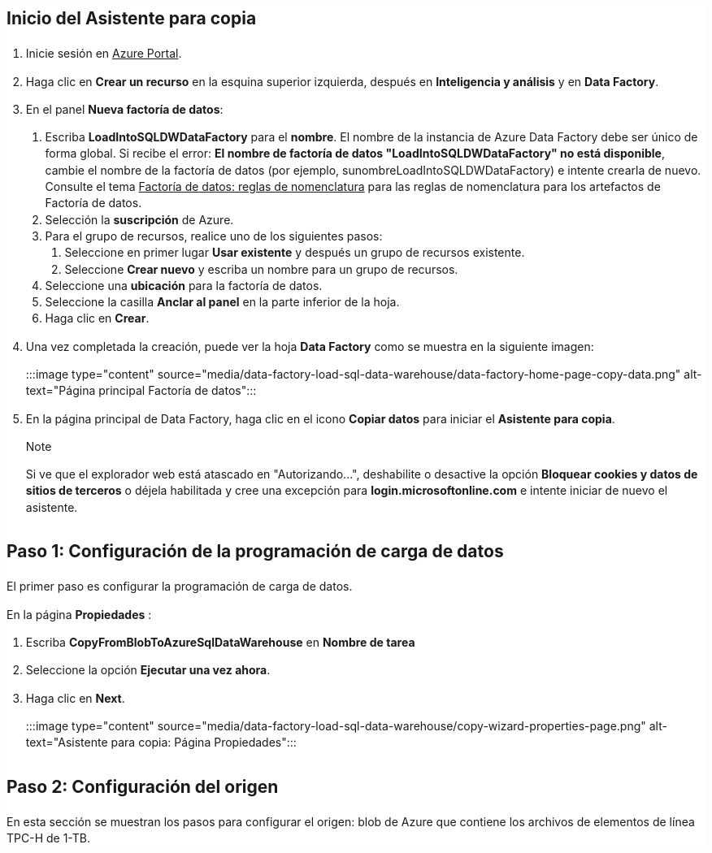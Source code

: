 ## <a name="launch-copy-wizard"></a>Inicio del Asistente para copia
1. Inicie sesión en [Azure Portal](https://portal.azure.com).
2. Haga clic en **Crear un recurso** en la esquina superior izquierda, después en **Inteligencia y análisis** y en **Data Factory**.
3. En el panel **Nueva factoría de datos**:

   1. Escriba **LoadIntoSQLDWDataFactory** para el **nombre**.
       El nombre de la instancia de Azure Data Factory debe ser único de forma global. Si recibe el error: **El nombre de factoría de datos "LoadIntoSQLDWDataFactory" no está disponible**, cambie el nombre de la factoría de datos (por ejemplo, sunombreLoadIntoSQLDWDataFactory) e intente crearla de nuevo. Consulte el tema [Factoría de datos: reglas de nomenclatura](data-factory-naming-rules.md) para las reglas de nomenclatura para los artefactos de Factoría de datos.  
   2. Selección la **suscripción** de Azure.
   3. Para el grupo de recursos, realice uno de los siguientes pasos:
      1. Seleccione en primer lugar **Usar existente** y después un grupo de recursos existente.
      2. Seleccione **Crear nuevo** y escriba un nombre para un grupo de recursos.
   4. Seleccione una **ubicación** para la factoría de datos.
   5. Seleccione la casilla **Anclar al panel** en la parte inferior de la hoja.  
   6. Haga clic en **Crear**.
4. Una vez completada la creación, puede ver la hoja **Data Factory** como se muestra en la siguiente imagen:

   :::image type="content" source="media/data-factory-load-sql-data-warehouse/data-factory-home-page-copy-data.png" alt-text="Página principal Factoría de datos":::
5. En la página principal de Data Factory, haga clic en el icono **Copiar datos** para iniciar el **Asistente para copia**.

   > [!NOTE]
   > Si ve que el explorador web está atascado en "Autorizando...", deshabilite o desactive la opción **Bloquear cookies y datos de sitios de terceros** o déjela habilitada y cree una excepción para **login.microsoftonline.com** e intente iniciar de nuevo el asistente.
   >
   >

## <a name="step-1-configure-data-loading-schedule"></a>Paso 1: Configuración de la programación de carga de datos
El primer paso es configurar la programación de carga de datos.  

En la página **Propiedades** :

1. Escriba **CopyFromBlobToAzureSqlDataWarehouse** en **Nombre de tarea**
2. Seleccione la opción **Ejecutar una vez ahora**.   
3. Haga clic en **Next**.  

    :::image type="content" source="media/data-factory-load-sql-data-warehouse/copy-wizard-properties-page.png" alt-text="Asistente para copia: Página Propiedades":::

## <a name="step-2-configure-source"></a>Paso 2: Configuración del origen
En esta sección se muestran los pasos para configurar el origen: blob de Azure que contiene los archivos de elementos de línea TPC-H de 1-TB.
